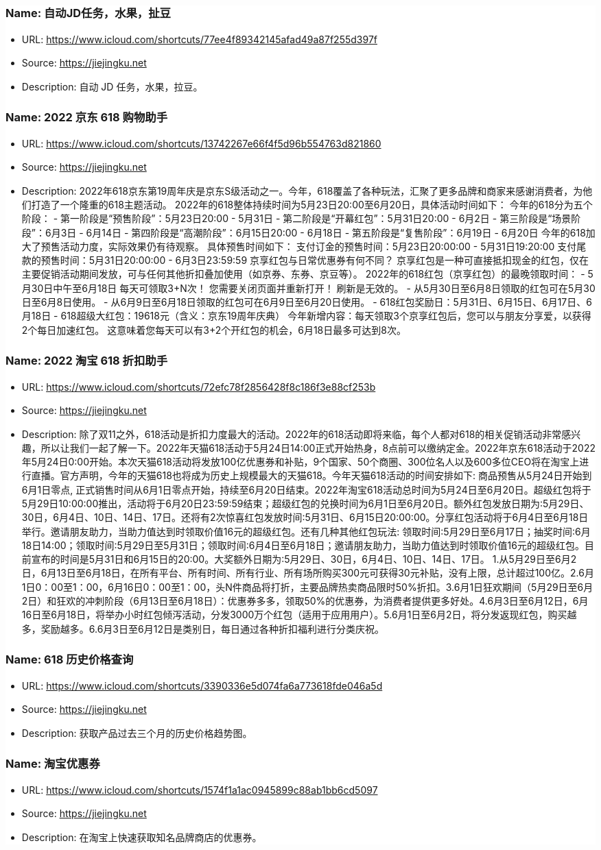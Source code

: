 ### Name: 自动JD任务，水果，扯豆

- URL: https://www.icloud.com/shortcuts/77ee4f89342145afad49a87f255d397f

- Source: https://jiejingku.net

- Description: 自动 JD 任务，水果，拉豆。

### Name: 2022 京东 618 购物助手

- URL: https://www.icloud.com/shortcuts/13742267e66f4f5d96b554763d821860

- Source: https://jiejingku.net

- Description: 2022年618京东第19周年庆是京东S级活动之一。今年，618覆盖了各种玩法，汇聚了更多品牌和商家来感谢消费者，为他们打造了一个隆重的618主题活动。 2022年的618整体持续时间为5月23日20:00至6月20日，具体活动时间如下： 今年的618分为五个阶段： - 第一阶段是“预售阶段”：5月23日20:00 - 5月31日 - 第二阶段是“开幕红包”：5月31日20:00 - 6月2日 - 第三阶段是“场景阶段”：6月3日 - 6月14日 - 第四阶段是“高潮阶段”：6月15日20:00 - 6月18日 - 第五阶段是“复售阶段”：6月19日 - 6月20日 今年的618加大了预售活动力度，实际效果仍有待观察。 具体预售时间如下： 支付订金的预售时间：5月23日20:00:00 - 5月31日19:20:00 支付尾款的预售时间：5月31日20:00:00 - 6月3日23:59:59 京享红包与日常优惠券有何不同？ 京享红包是一种可直接抵扣现金的红包，仅在主要促销活动期间发放，可与任何其他折扣叠加使用（如京券、东券、京豆等）。 2022年的618红包（京享红包）的最晚领取时间： - 5月30日中午至6月18日 每天可领取3+N次！ 您需要关闭页面并重新打开！ 刷新是无效的。 - 从5月30日至6月8日领取的红包可在5月30日至6月8日使用。 - 从6月9日至6月18日领取的红包可在6月9日至6月20日使用。 - 618红包奖励日：5月31日、6月15日、6月17日、6月18日 - 618超级大红包：19618元（含义：京东19周年庆典） 今年新增内容：每天领取3个京享红包后，您可以与朋友分享爱，以获得2个每日加速红包。 这意味着您每天可以有3+2个开红包的机会，6月18日最多可达到8次。

### Name: 2022 淘宝 618 折扣助手

- URL: https://www.icloud.com/shortcuts/72efc78f2856428f8c186f3e88cf253b

- Source: https://jiejingku.net

- Description: 除了双11之外，618活动是折扣力度最大的活动。2022年的618活动即将来临，每个人都对618的相关促销活动非常感兴趣，所以让我们一起了解一下。2022年天猫618活动于5月24日14:00正式开始热身，8点前可以缴纳定金。2022年京东618活动于2022年5月24日0:00开始。本次天猫618活动将发放100亿优惠券和补贴，9个国家、50个商圈、300位名人以及600多位CEO将在淘宝上进行直播。官方声明，今年的天猫618也将成为历史上规模最大的天猫618。今年天猫618活动的时间安排如下: 商品预售从5月24日开始到6月1日零点, 正式销售时间从6月1日零点开始，持续至6月20日结束。2022年淘宝618活动总时间为5月24日至6月20日。超级红包将于5月29日10:00:00推出，活动将于6月20日23:59:59结束；超级红包的兑换时间为6月1日至6月20日。额外红包发放日期为:5月29日、30日，6月4日、10日、14日、17日。还将有2次惊喜红包发放时间:5月31日、6月15日20:00:00。分享红包活动将于6月4日至6月18日举行。邀请朋友助力，当助力值达到时领取价值16元的超级红包。还有几种其他红包玩法: 领取时间:5月29日至6月17日；抽奖时间:6月18日14:00；领取时间:5月29日至5月31日；领取时间:6月4日至6月18日；邀请朋友助力，当助力值达到时领取价值16元的超级红包。目前宣布的时间是5月31日和6月15日的20:00。大奖额外日期为:5月29日、30日，6月4日、10日、14日、17日。 1.从5月29日至6月2日，6月13日至6月18日，在所有平台、所有时间、所有行业、所有场所购买300元可获得30元补贴，没有上限，总计超过100亿。2.6月1日0：00至1：00，6月16日0：00至1：00，头N件商品将打折，主要品牌热卖商品限时50%折扣。3.6月1日狂欢期间（5月29日至6月2日）和狂欢的冲刺阶段（6月13日至6月18日）：优惠券多多，领取50%的优惠券，为消费者提供更多好处。4.6月3日至6月12日，6月16日至6月18日，将举办小时红包倾泻活动，分发3000万个红包（适用于应用用户）。5.6月1日至6月2日，将分发返现红包，购买越多，奖励越多。6.6月3日至6月12日是类别日，每日通过各种折扣福利进行分类庆祝。

### Name: 618 历史价格查询

- URL: https://www.icloud.com/shortcuts/3390336e5d074fa6a773618fde046a5d

- Source: https://jiejingku.net

- Description: 获取产品过去三个月的历史价格趋势图。

### Name: 淘宝优惠券

- URL: https://www.icloud.com/shortcuts/1574f1a1ac0945899c88ab1bb6cd5097

- Source: https://jiejingku.net

- Description: 在淘宝上快速获取知名品牌商店的优惠券。
